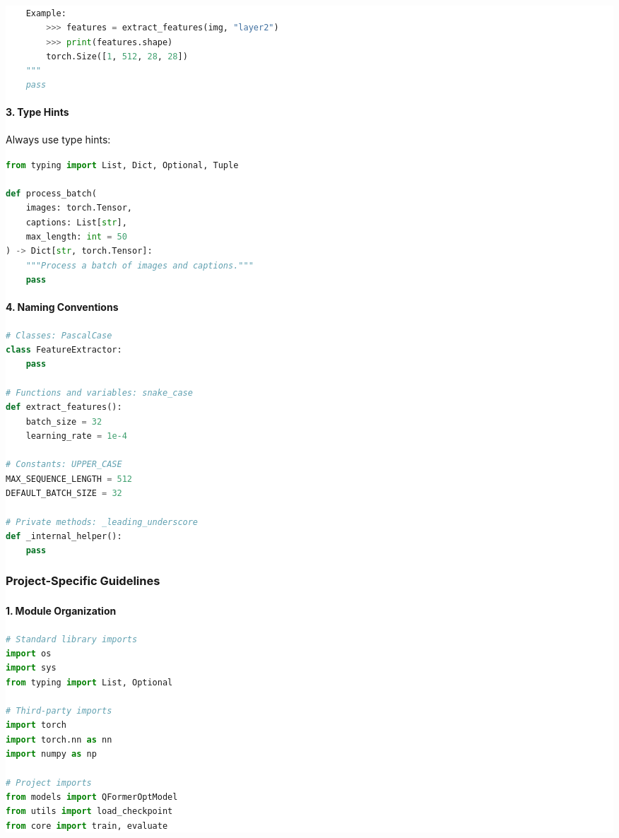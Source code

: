 ```python
    Example:
        >>> features = extract_features(img, "layer2")
        >>> print(features.shape)
        torch.Size([1, 512, 28, 28])
    """
    pass
```

#### 3. Type Hints

Always use type hints:

```python
from typing import List, Dict, Optional, Tuple

def process_batch(
    images: torch.Tensor,
    captions: List[str],
    max_length: int = 50
) -> Dict[str, torch.Tensor]:
    """Process a batch of images and captions."""
    pass
```

#### 4. Naming Conventions

```python
# Classes: PascalCase
class FeatureExtractor:
    pass

# Functions and variables: snake_case
def extract_features():
    batch_size = 32
    learning_rate = 1e-4

# Constants: UPPER_CASE
MAX_SEQUENCE_LENGTH = 512
DEFAULT_BATCH_SIZE = 32

# Private methods: _leading_underscore
def _internal_helper():
    pass
```

### Project-Specific Guidelines

#### 1. Module Organization

```python
# Standard library imports
import os
import sys
from typing import List, Optional

# Third-party imports
import torch
import torch.nn as nn
import numpy as np

# Project imports
from models import QFormerOptModel
from utils import load_checkpoint
from core import train, evaluate
```
